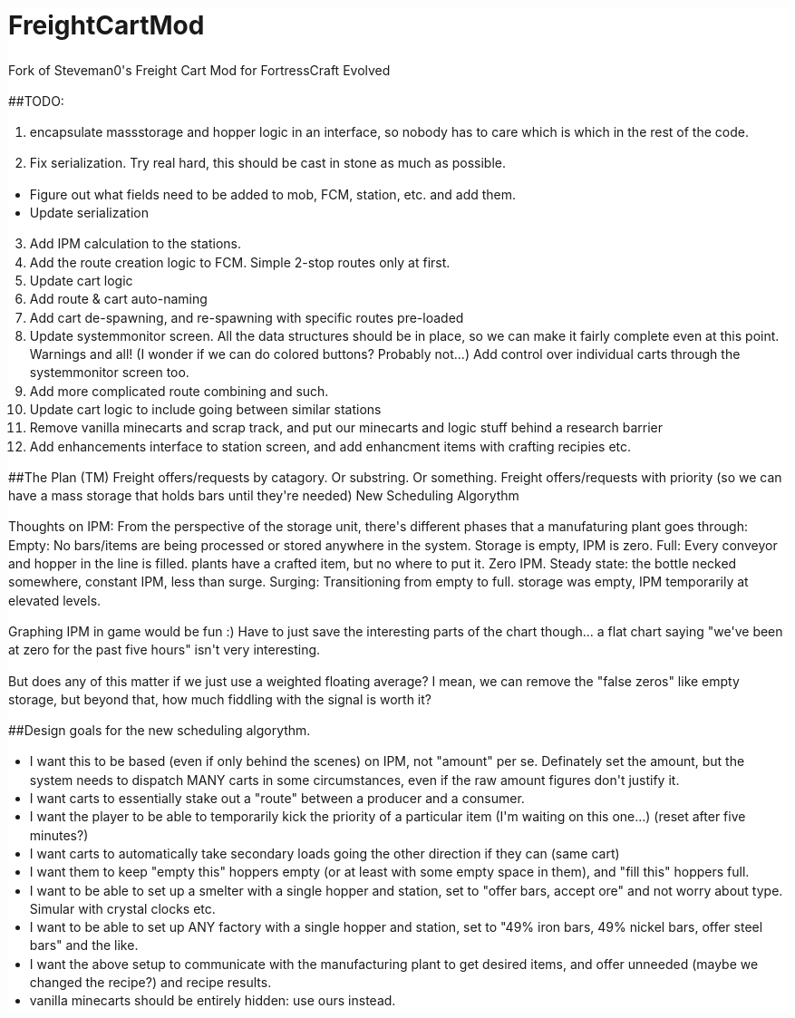 # FreightCartMod 
Fork of Steveman0's Freight Cart Mod for FortressCraft Evolved

##TODO:
1. encapsulate massstorage and hopper logic in an interface, so nobody has to care which is which in the rest of the code.

2. Fix serialization. Try real hard, this should be cast in stone as much as possible.
 * Figure out what fields need to be added to mob, FCM, station, etc. and add them.
 * Update serialization
3. Add IPM calculation to the stations. 
3. Add the route creation logic to FCM. Simple 2-stop routes only at first.
3. Update cart logic
3. Add route & cart auto-naming
4. Add cart de-spawning, and re-spawning with specific routes pre-loaded
5. Update systemmonitor screen. All the data structures should be in place, so we can make it fairly complete even at this point. Warnings and all! (I wonder if we can do colored buttons? Probably not...) Add control over individual carts through the systemmonitor screen too.
6. Add more complicated route combining and such.
7. Update cart logic to include going between similar stations
8. Remove vanilla minecarts and scrap track, and put our minecarts and logic stuff behind a research barrier
9. Add enhancements interface to station screen, and add enhancment items with crafting recipies etc. 


##The Plan (TM)
Freight offers/requests by catagory. Or substring. Or something.
Freight offers/requests with priority (so we can have a mass storage that holds bars until they're needed)
New Scheduling Algorythm

Thoughts on IPM: From the perspective of the storage unit, there's different phases that a manufaturing plant goes through:
Empty: No bars/items are being processed or stored anywhere in the system. Storage is empty, IPM is zero.
Full: Every conveyor and hopper in the line is filled. plants have a crafted item, but no where to put it. Zero IPM.
Steady state: the bottle necked somewhere, constant IPM, less than surge.
Surging: Transitioning from empty to full. storage was empty, IPM temporarily at elevated levels.

Graphing IPM in game would be fun :) Have to just save the interesting parts of the chart though... a flat chart saying "we've been at zero for the past five hours" isn't very interesting.

But does any of this matter if we just use a weighted floating average? I mean, we can remove the "false zeros" like empty storage, but beyond that, how much fiddling with the signal is worth it?

##Design goals for the new scheduling algorythm.

* I want this to be based (even if only behind the scenes) on IPM, not "amount" per se. Definately set the amount, but the system needs to dispatch MANY carts in some circumstances, even if the raw amount figures don't justify it.
* I want carts to essentially stake out a "route" between a producer and a consumer.
* I want the player to be able to temporarily kick the priority of a particular item (I'm waiting on this one...) (reset after five minutes?)
* I want carts to automatically take secondary loads going the other direction if they can (same cart)
* I want them to keep "empty this" hoppers empty (or at least with some empty space in them), and "fill this" hoppers full.
* I want to be able to set up a smelter with a single hopper and station, set to "offer bars, accept ore" and not worry about type. Simular with crystal clocks etc.
* I want to be able to set up ANY factory with a single hopper and station, set to "49% iron bars, 49% nickel bars, offer steel bars" and the like.
* I want the above setup to communicate with the manufacturing plant to get desired items, and offer unneeded (maybe we changed the recipe?) and recipe results.
* vanilla minecarts should be entirely hidden: use ours instead.